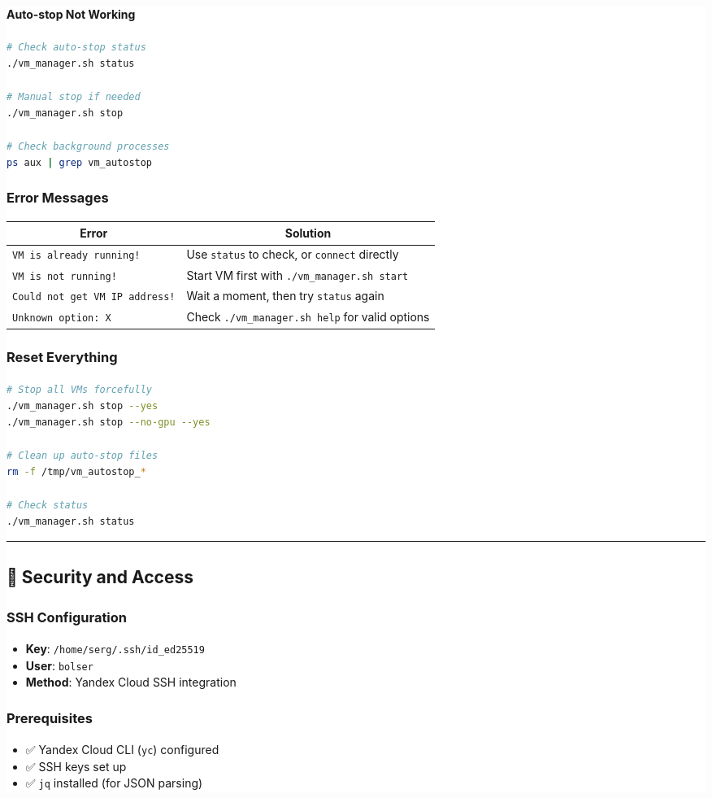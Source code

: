 #### **Auto-stop Not Working**
```bash
# Check auto-stop status
./vm_manager.sh status

# Manual stop if needed
./vm_manager.sh stop

# Check background processes
ps aux | grep vm_autostop
```

### **Error Messages**

| Error | Solution |
|-------|----------|
| `VM is already running!` | Use `status` to check, or `connect` directly |
| `VM is not running!` | Start VM first with `./vm_manager.sh start` |
| `Could not get VM IP address!` | Wait a moment, then try `status` again |
| `Unknown option: X` | Check `./vm_manager.sh help` for valid options |

### **Reset Everything**
```bash
# Stop all VMs forcefully  
./vm_manager.sh stop --yes
./vm_manager.sh stop --no-gpu --yes

# Clean up auto-stop files
rm -f /tmp/vm_autostop_*

# Check status
./vm_manager.sh status
```

---

## 🔐 Security and Access

### **SSH Configuration**
- **Key**: `/home/serg/.ssh/id_ed25519`
- **User**: `bolser`
- **Method**: Yandex Cloud SSH integration

### **Prerequisites**
- ✅ Yandex Cloud CLI (`yc`) configured
- ✅ SSH keys set up
- ✅ `jq` installed (for JSON parsing)
